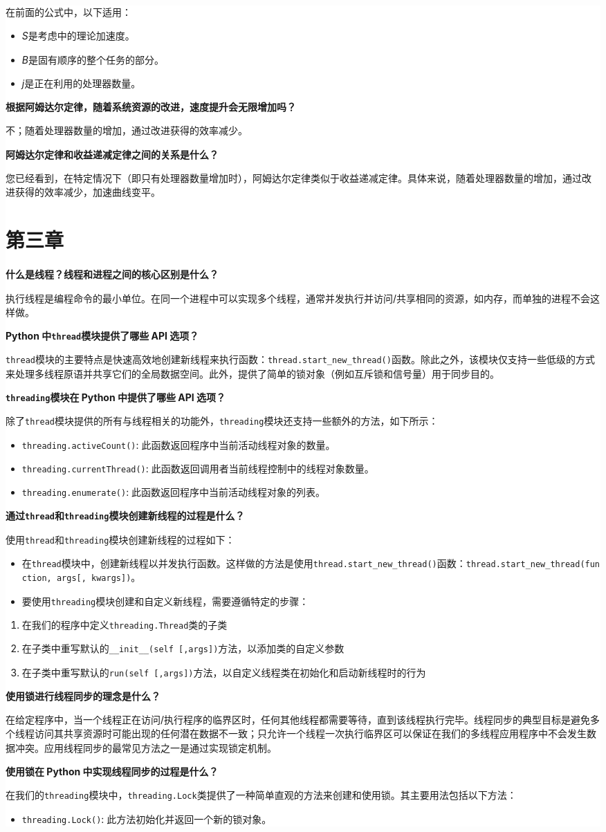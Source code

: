 在前面的公式中，以下适用：

+   *S*是考虑中的理论加速度。

+   *B*是固有顺序的整个任务的部分。

+   *j*是正在利用的处理器数量。

**根据阿姆达尔定律，随着系统资源的改进，速度提升会无限增加吗？**

不；随着处理器数量的增加，通过改进获得的效率减少。

**阿姆达尔定律和收益递减定律之间的关系是什么？**

您已经看到，在特定情况下（即只有处理器数量增加时），阿姆达尔定律类似于收益递减定律。具体来说，随着处理器数量的增加，通过改进获得的效率减少，加速曲线变平。

# 第三章

**什么是线程？线程和进程之间的核心区别是什么？**

执行线程是编程命令的最小单位。在同一个进程中可以实现多个线程，通常并发执行并访问/共享相同的资源，如内存，而单独的进程不会这样做。

**Python 中`thread`模块提供了哪些 API 选项？**

`thread`模块的主要特点是快速高效地创建新线程来执行函数：`thread.start_new_thread()`函数。除此之外，该模块仅支持一些低级的方式来处理多线程原语并共享它们的全局数据空间。此外，提供了简单的锁对象（例如互斥锁和信号量）用于同步目的。

**`threading`模块在 Python 中提供了哪些 API 选项？**

除了`thread`模块提供的所有与线程相关的功能外，`threading`模块还支持一些额外的方法，如下所示：

+   `threading.activeCount()`: 此函数返回程序中当前活动线程对象的数量。

+   `threading.currentThread()`: 此函数返回调用者当前线程控制中的线程对象数量。

+   `threading.enumerate()`: 此函数返回程序中当前活动线程对象的列表。

**通过`thread`和`threading`模块创建新线程的过程是什么？**

使用`thread`和`threading`模块创建新线程的过程如下：

+   在`thread`模块中，创建新线程以并发执行函数。这样做的方法是使用`thread.start_new_thread()`函数：`thread.start_new_thread(function, args[, kwargs])`。

+   要使用`threading`模块创建和自定义新线程，需要遵循特定的步骤：

1.  在我们的程序中定义`threading.Thread`类的子类

1.  在子类中重写默认的`__init__(self [,args])`方法，以添加类的自定义参数

1.  在子类中重写默认的`run(self [,args])`方法，以自定义线程类在初始化和启动新线程时的行为

**使用锁进行线程同步的理念是什么？**

在给定程序中，当一个线程正在访问/执行程序的临界区时，任何其他线程都需要等待，直到该线程执行完毕。线程同步的典型目标是避免多个线程访问其共享资源时可能出现的任何潜在数据不一致；只允许一个线程一次执行临界区可以保证在我们的多线程应用程序中不会发生数据冲突。应用线程同步的最常见方法之一是通过实现锁定机制。

**使用锁在 Python 中实现线程同步的过程是什么？**

在我们的`threading`模块中，`threading.Lock`类提供了一种简单直观的方法来创建和使用锁。其主要用法包括以下方法：

+   `threading.Lock()`: 此方法初始化并返回一个新的锁对象。
